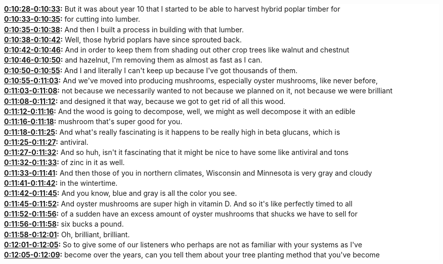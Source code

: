 **[0:10:28-0:10:33](https://regenerativeskills.com/farm-economics-with-mark-shepard-and-michael-ableman-expert-panel-5/#t=0:10:28):**  But it was about year 10 that I started to be able to harvest hybrid poplar timber for  
**[0:10:33-0:10:35](https://regenerativeskills.com/farm-economics-with-mark-shepard-and-michael-ableman-expert-panel-5/#t=0:10:33):**  for cutting into lumber.  
**[0:10:35-0:10:38](https://regenerativeskills.com/farm-economics-with-mark-shepard-and-michael-ableman-expert-panel-5/#t=0:10:35):**  And then I built a process in building with that lumber.  
**[0:10:38-0:10:42](https://regenerativeskills.com/farm-economics-with-mark-shepard-and-michael-ableman-expert-panel-5/#t=0:10:38):**  Well, those hybrid poplars have since sprouted back.  
**[0:10:42-0:10:46](https://regenerativeskills.com/farm-economics-with-mark-shepard-and-michael-ableman-expert-panel-5/#t=0:10:42):**  And in order to keep them from shading out other crop trees like walnut and chestnut  
**[0:10:46-0:10:50](https://regenerativeskills.com/farm-economics-with-mark-shepard-and-michael-ableman-expert-panel-5/#t=0:10:46):**  and hazelnut, I'm removing them as almost as fast as I can.  
**[0:10:50-0:10:55](https://regenerativeskills.com/farm-economics-with-mark-shepard-and-michael-ableman-expert-panel-5/#t=0:10:50):**  And I and literally I can't keep up because I've got thousands of them.  
**[0:10:55-0:11:03](https://regenerativeskills.com/farm-economics-with-mark-shepard-and-michael-ableman-expert-panel-5/#t=0:10:55):**  And we've moved into producing mushrooms, especially oyster mushrooms, like never before,  
**[0:11:03-0:11:08](https://regenerativeskills.com/farm-economics-with-mark-shepard-and-michael-ableman-expert-panel-5/#t=0:11:03):**  not because we necessarily wanted to not because we planned on it, not because we were brilliant  
**[0:11:08-0:11:12](https://regenerativeskills.com/farm-economics-with-mark-shepard-and-michael-ableman-expert-panel-5/#t=0:11:08):**  and designed it that way, because we got to get rid of all this wood.  
**[0:11:12-0:11:16](https://regenerativeskills.com/farm-economics-with-mark-shepard-and-michael-ableman-expert-panel-5/#t=0:11:12):**  And the wood is going to decompose, well, we might as well decompose it with an edible  
**[0:11:16-0:11:18](https://regenerativeskills.com/farm-economics-with-mark-shepard-and-michael-ableman-expert-panel-5/#t=0:11:16):**  mushroom that's super good for you.  
**[0:11:18-0:11:25](https://regenerativeskills.com/farm-economics-with-mark-shepard-and-michael-ableman-expert-panel-5/#t=0:11:18):**  And what's really fascinating is it happens to be really high in beta glucans, which is  
**[0:11:25-0:11:27](https://regenerativeskills.com/farm-economics-with-mark-shepard-and-michael-ableman-expert-panel-5/#t=0:11:25):**  antiviral.  
**[0:11:27-0:11:32](https://regenerativeskills.com/farm-economics-with-mark-shepard-and-michael-ableman-expert-panel-5/#t=0:11:27):**  And so huh, isn't it fascinating that it might be nice to have some like antiviral and tons  
**[0:11:32-0:11:33](https://regenerativeskills.com/farm-economics-with-mark-shepard-and-michael-ableman-expert-panel-5/#t=0:11:32):**  of zinc in it as well.  
**[0:11:33-0:11:41](https://regenerativeskills.com/farm-economics-with-mark-shepard-and-michael-ableman-expert-panel-5/#t=0:11:33):**  And then those of you in northern climates, Wisconsin and Minnesota is very gray and cloudy  
**[0:11:41-0:11:42](https://regenerativeskills.com/farm-economics-with-mark-shepard-and-michael-ableman-expert-panel-5/#t=0:11:41):**  in the wintertime.  
**[0:11:42-0:11:45](https://regenerativeskills.com/farm-economics-with-mark-shepard-and-michael-ableman-expert-panel-5/#t=0:11:42):**  And you know, blue and gray is all the color you see.  
**[0:11:45-0:11:52](https://regenerativeskills.com/farm-economics-with-mark-shepard-and-michael-ableman-expert-panel-5/#t=0:11:45):**  And oyster mushrooms are super high in vitamin D. And so it's like perfectly timed to all  
**[0:11:52-0:11:56](https://regenerativeskills.com/farm-economics-with-mark-shepard-and-michael-ableman-expert-panel-5/#t=0:11:52):**  of a sudden have an excess amount of oyster mushrooms that shucks we have to sell for  
**[0:11:56-0:11:58](https://regenerativeskills.com/farm-economics-with-mark-shepard-and-michael-ableman-expert-panel-5/#t=0:11:56):**  six bucks a pound.  
**[0:11:58-0:12:01](https://regenerativeskills.com/farm-economics-with-mark-shepard-and-michael-ableman-expert-panel-5/#t=0:11:58):**  Oh, brilliant, brilliant.  
**[0:12:01-0:12:05](https://regenerativeskills.com/farm-economics-with-mark-shepard-and-michael-ableman-expert-panel-5/#t=0:12:01):**  So to give some of our listeners who perhaps are not as familiar with your systems as I've  
**[0:12:05-0:12:09](https://regenerativeskills.com/farm-economics-with-mark-shepard-and-michael-ableman-expert-panel-5/#t=0:12:05):**  become over the years, can you tell them about your tree planting method that you've become  